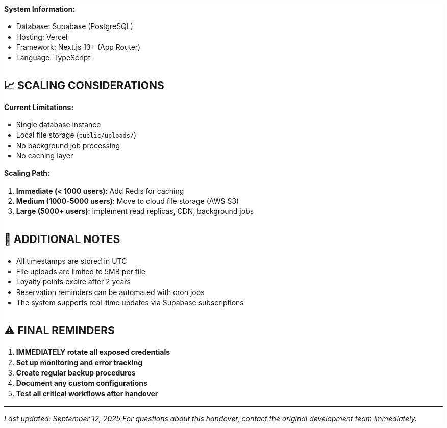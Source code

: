 **System Information:**
- Database: Supabase (PostgreSQL)
- Hosting: Vercel
- Framework: Next.js 13+ (App Router)
- Language: TypeScript

## 📈 SCALING CONSIDERATIONS

**Current Limitations:**
- Single database instance
- Local file storage (`public/uploads/`)
- No background job processing
- No caching layer

**Scaling Path:**
1. **Immediate (< 1000 users)**: Add Redis for caching
2. **Medium (1000-5000 users)**: Move to cloud file storage (AWS S3)
3. **Large (5000+ users)**: Implement read replicas, CDN, background jobs

## 📝 ADDITIONAL NOTES

- All timestamps are stored in UTC
- File uploads are limited to 5MB per file
- Loyalty points expire after 2 years
- Reservation reminders can be automated with cron jobs
- The system supports real-time updates via Supabase subscriptions

## ⚠️ FINAL REMINDERS

1. **IMMEDIATELY rotate all exposed credentials**
2. **Set up monitoring and error tracking**
3. **Create regular backup procedures**
4. **Document any custom configurations**
5. **Test all critical workflows after handover**

---

*Last updated: September 12, 2025*
*For questions about this handover, contact the original development team immediately.*
